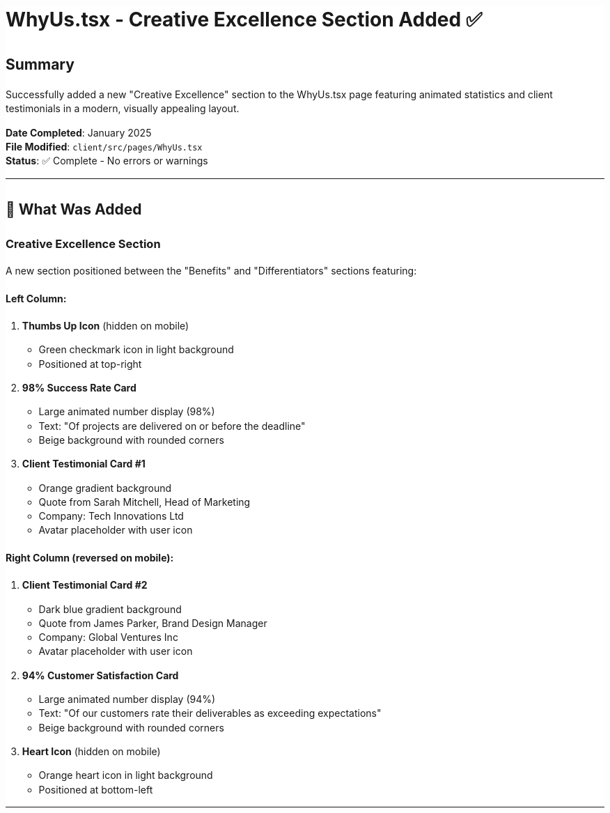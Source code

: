 # WhyUs.tsx - Creative Excellence Section Added ✅

## Summary

Successfully added a new "Creative Excellence" section to the WhyUs.tsx page featuring animated statistics and client testimonials in a modern, visually appealing layout.

**Date Completed**: January 2025  
**File Modified**: `client/src/pages/WhyUs.tsx`  
**Status**: ✅ Complete - No errors or warnings

---

## 🎨 What Was Added

### Creative Excellence Section

A new section positioned between the "Benefits" and "Differentiators" sections featuring:

#### **Left Column:**
1. **Thumbs Up Icon** (hidden on mobile)
   - Green checkmark icon in light background
   - Positioned at top-right

2. **98% Success Rate Card**
   - Large animated number display (98%)
   - Text: "Of projects are delivered on or before the deadline"
   - Beige background with rounded corners

3. **Client Testimonial Card #1**
   - Orange gradient background
   - Quote from Sarah Mitchell, Head of Marketing
   - Company: Tech Innovations Ltd
   - Avatar placeholder with user icon

#### **Right Column** (reversed on mobile):
1. **Client Testimonial Card #2**
   - Dark blue gradient background
   - Quote from James Parker, Brand Design Manager
   - Company: Global Ventures Inc
   - Avatar placeholder with user icon

2. **94% Customer Satisfaction Card**
   - Large animated number display (94%)
   - Text: "Of our customers rate their deliverables as exceeding expectations"
   - Beige background with rounded corners

3. **Heart Icon** (hidden on mobile)
   - Orange heart icon in light background
   - Positioned at bottom-left

---
